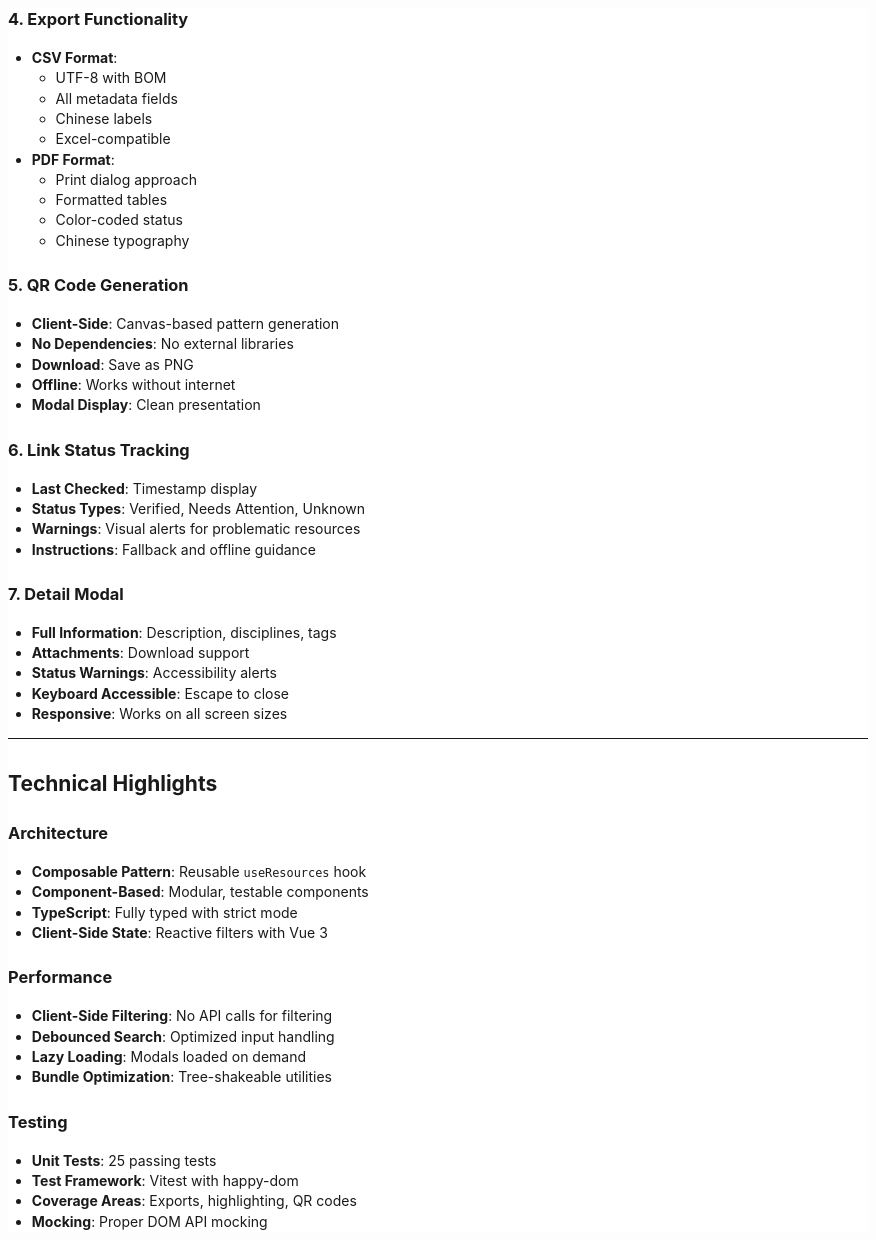 ### 4. Export Functionality
- **CSV Format**: 
  - UTF-8 with BOM
  - All metadata fields
  - Chinese labels
  - Excel-compatible
- **PDF Format**:
  - Print dialog approach
  - Formatted tables
  - Color-coded status
  - Chinese typography

### 5. QR Code Generation
- **Client-Side**: Canvas-based pattern generation
- **No Dependencies**: No external libraries
- **Download**: Save as PNG
- **Offline**: Works without internet
- **Modal Display**: Clean presentation

### 6. Link Status Tracking
- **Last Checked**: Timestamp display
- **Status Types**: Verified, Needs Attention, Unknown
- **Warnings**: Visual alerts for problematic resources
- **Instructions**: Fallback and offline guidance

### 7. Detail Modal
- **Full Information**: Description, disciplines, tags
- **Attachments**: Download support
- **Status Warnings**: Accessibility alerts
- **Keyboard Accessible**: Escape to close
- **Responsive**: Works on all screen sizes

---

## Technical Highlights

### Architecture
- **Composable Pattern**: Reusable `useResources` hook
- **Component-Based**: Modular, testable components
- **TypeScript**: Fully typed with strict mode
- **Client-Side State**: Reactive filters with Vue 3

### Performance
- **Client-Side Filtering**: No API calls for filtering
- **Debounced Search**: Optimized input handling
- **Lazy Loading**: Modals loaded on demand
- **Bundle Optimization**: Tree-shakeable utilities

### Testing
- **Unit Tests**: 25 passing tests
- **Test Framework**: Vitest with happy-dom
- **Coverage Areas**: Exports, highlighting, QR codes
- **Mocking**: Proper DOM API mocking
